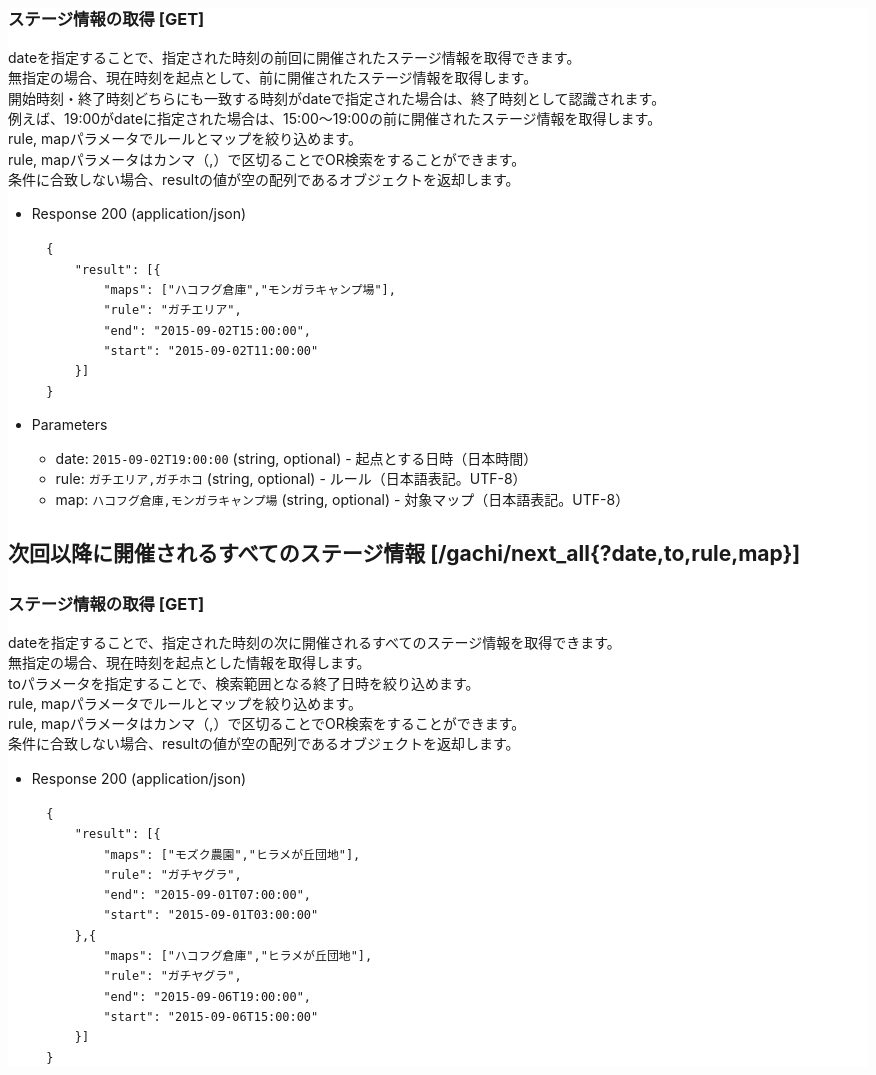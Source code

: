 ### ステージ情報の取得 [GET]

dateを指定することで、指定された時刻の前回に開催されたステージ情報を取得できます。  
無指定の場合、現在時刻を起点として、前に開催されたステージ情報を取得します。  
開始時刻・終了時刻どちらにも一致する時刻がdateで指定された場合は、終了時刻として認識されます。  
例えば、19:00がdateに指定された場合は、15:00～19:00の前に開催されたステージ情報を取得します。  
rule, mapパラメータでルールとマップを絞り込めます。  
rule, mapパラメータはカンマ（,）で区切ることでOR検索をすることができます。    
条件に合致しない場合、resultの値が空の配列であるオブジェクトを返却します。

+ Response 200 (application/json)

        {
            "result": [{
                "maps": ["ハコフグ倉庫","モンガラキャンプ場"],
                "rule": "ガチエリア",
                "end": "2015-09-02T15:00:00",
                "start": "2015-09-02T11:00:00"
            }]
        }
        
+ Parameters
    + date: `2015-09-02T19:00:00` (string, optional) - 起点とする日時（日本時間）
    + rule: `ガチエリア,ガチホコ` (string, optional) - ルール（日本語表記。UTF-8）
    + map: `ハコフグ倉庫,モンガラキャンプ場` (string, optional) - 対象マップ（日本語表記。UTF-8）

## 次回以降に開催されるすべてのステージ情報 [/gachi/next_all{?date,to,rule,map}]

### ステージ情報の取得 [GET]

dateを指定することで、指定された時刻の次に開催されるすべてのステージ情報を取得できます。  
無指定の場合、現在時刻を起点とした情報を取得します。  
toパラメータを指定することで、検索範囲となる終了日時を絞り込めます。  
rule, mapパラメータでルールとマップを絞り込めます。  
rule, mapパラメータはカンマ（,）で区切ることでOR検索をすることができます。    
条件に合致しない場合、resultの値が空の配列であるオブジェクトを返却します。

+ Response 200 (application/json)

        {
            "result": [{
                "maps": ["モズク農園","ヒラメが丘団地"],
                "rule": "ガチヤグラ",
                "end": "2015-09-01T07:00:00",
                "start": "2015-09-01T03:00:00"
            },{
                "maps": ["ハコフグ倉庫","ヒラメが丘団地"],
                "rule": "ガチヤグラ",
                "end": "2015-09-06T19:00:00",
                "start": "2015-09-06T15:00:00"
            }]
        }
    